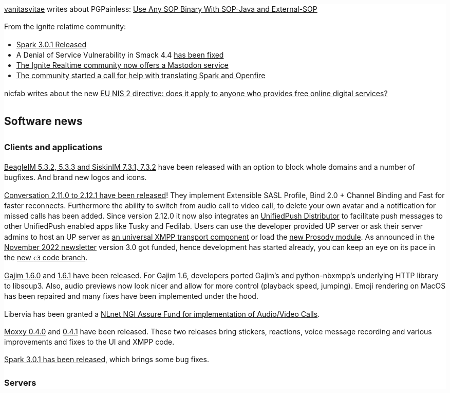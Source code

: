 [vanitasvitae](https://blog.jabberhead.tk/) writes about PGPainless: [Use Any SOP Binary With SOP-Java and External-SOP](https://blog.jabberhead.tk/2023/01/13/use-any-sop-binary-with-sop-java-and-external-sop/)

From the ignite relatime community:

- [Spark 3.0.1 Released](https://discourse.igniterealtime.org/t/spark-3-0-1-released/92353)
- A Denial of Service Vulnerability in Smack 4.4 [has been fixed](https://discourse.igniterealtime.org/t/denial-of-service-vulnerability-in-smack-4-4-if-xmpptcpconnection-is-used-with-stax/92314)
- [The Ignite Realtime community now offers a Mastodon service](https://discourse.igniterealtime.org/t/new-mastodon-service-for-the-ignite-realtime-community/92389)
- [The community started a call for help with translating Spark and Openfire](https://discourse.igniterealtime.org/t/help-us-translate-spark-and-openfire/92399)

nicfab writes about the new [EU NIS 2 directive: does it apply to anyone who provides free online digital services?](https://notes.nicfab.it/en/posts/nis2/)

## Software news
### Clients and applications

[BeagleIM 5.3.2, 5.3.3 and SiskinIM 7.3.1, 7.3.2](https://tigase.org/blog/beagleim-5.3.2-and-siskinim-7.3.1-released/) have been released with an option to block whole domains and a number of bugfixes. And brand new logos and icons.

[Conversation 2.11.0 to 2.12.1 have been released](https://codeberg.org/iNPUTmice/Conversations/src/branch/master/CHANGELOG.md)! They implement Extensible SASL Profile, Bind 2.0 + Channel Binding and Fast for faster reconnects. Furthermore the ability to switch from audio call to video call, to delete your own avatar and a notification for missed calls has been added. Since version 2.12.0 it now also integrates an [UnifiedPush Distributor](https://unifiedpush.org/users/distributors/) to facilitate push messages to other UnifiedPush enabled apps like Tusky and Fedilab. Users can use the developer provided UP server or ask their server admins to host an UP server as [an universal XMPP transport component](https://codeberg.org/iNPUTmice/up) or load the [new Prosody module](https://modules.prosody.im/mod_unified_push). As announced in the [November 2022 newsletter](https://xmpp.org/2022/12/the-xmpp-newsletter-november-2022/) version 3.0 got funded, hence development has started already, you can keep an eye on its pace in the [new `c3` code branch](https://codeberg.org/iNPUTmice/Conversations/commits/branch/c3).

[Gajim 1.6.0](https://gajim.org/post/2023-01-07-gajim-1.6.0-released/) and [1.6.1](https://gajim.org/post/2023-01-14-gajim-1.6.1-released/) have been released. For Gajim 1.6, developers ported Gajim’s and python-nbxmpp’s underlying HTTP library to libsoup3. Also, audio previews now look nicer and allow for more control (playback speed, jumping). Emoji rendering on MacOS has been repaired and many fixes have been implemented under the hood.

Libervia has been granted a [NLnet NGI Assure Fund for implementation of Audio/Video Calls](https://nlnet.nl/project/Libervia-AV/).

[Moxxy 0.4.0](https://codeberg.org/moxxy/moxxy/releases/tag/v0.4.0) and [0.4.1](https://codeberg.org/moxxy/moxxy/releases/tag/v0.4.1) have been released. These two releases bring stickers, reactions, voice message recording and various improvements and fixes to the UI and XMPP code.

[Spark 3.0.1 has been released](https://github.com/igniterealtime/Spark/releases), which brings some bug fixes.

### Servers
